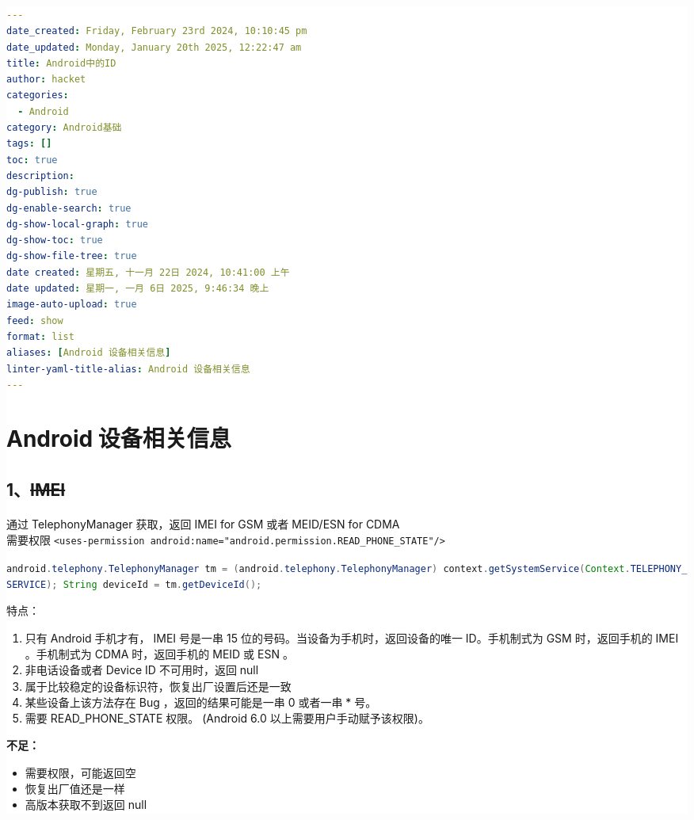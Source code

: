 ```yaml
---
date_created: Friday, February 23rd 2024, 10:10:45 pm
date_updated: Monday, January 20th 2025, 12:22:47 am
title: Android中的ID
author: hacket
categories:
  - Android
category: Android基础
tags: []
toc: true
description: 
dg-publish: true
dg-enable-search: true
dg-show-local-graph: true
dg-show-toc: true
dg-show-file-tree: true
date created: 星期五, 十一月 22日 2024, 10:41:00 上午
date updated: 星期一, 一月 6日 2025, 9:46:34 晚上
image-auto-upload: true
feed: show
format: list
aliases: [Android 设备相关信息]
linter-yaml-title-alias: Android 设备相关信息
---
```


# Android 设备相关信息

## 1、~~IMEI~~

通过 TelephonyManager 获取，返回 IMEI for GSM 或者 MEID/ESN for CDMA<br />需要权限 `<uses-permission android:name="android.permission.READ_PHONE_STATE"/>`

```java
android.telephony.TelephonyManager tm = (android.telephony.TelephonyManager) context.getSystemService(Context.TELEPHONY_SERVICE); String deviceId = tm.getDeviceId();
```

特点：

1. 只有 Android 手机才有， IMEI 号是一串 15 位的号码。当设备为手机时，返回设备的唯一 ID。手机制式为 GSM 时，返回手机的 IMEI 。手机制式为 CDMA 时，返回手机的 MEID 或 ESN 。
2. 非电话设备或者 Device ID 不可用时，返回 null
3. 属于比较稳定的设备标识符，恢复出厂设置后还是一致
4. 某些设备上该方法存在 Bug ，返回的结果可能是一串 0 或者一串 * 号。
5. 需要 READ_PHONE_STATE 权限。 (Android 6.0 以上需要用户手动赋予该权限)。

**不足：**

- 需要权限，可能返回空
- 恢复出厂值还是一样
- 高版本获取不到返回 null
